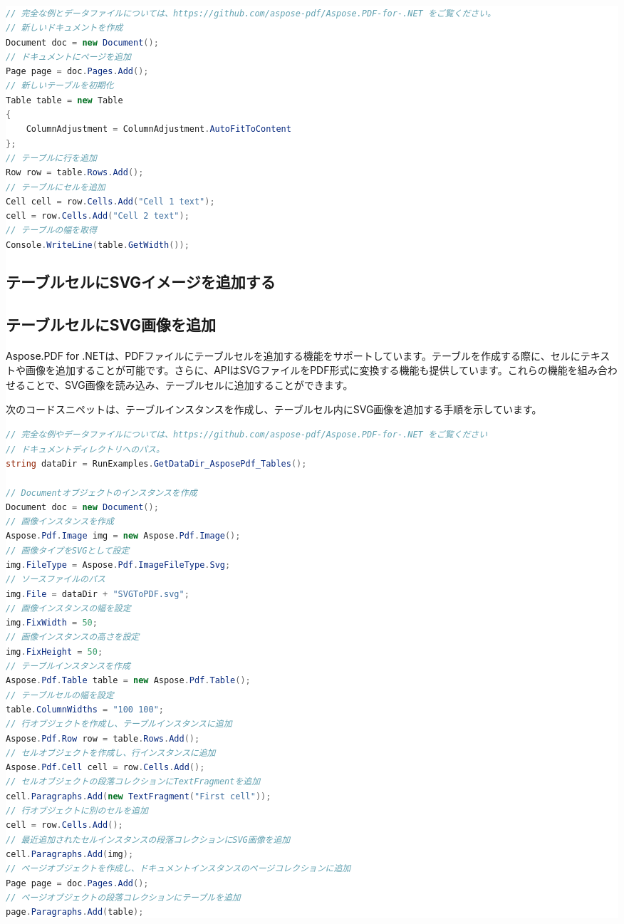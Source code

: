 ```csharp
// 完全な例とデータファイルについては、https://github.com/aspose-pdf/Aspose.PDF-for-.NET をご覧ください。
// 新しいドキュメントを作成
Document doc = new Document();
// ドキュメントにページを追加
Page page = doc.Pages.Add();
// 新しいテーブルを初期化
Table table = new Table
{
    ColumnAdjustment = ColumnAdjustment.AutoFitToContent
};
// テーブルに行を追加
Row row = table.Rows.Add();
// テーブルにセルを追加
Cell cell = row.Cells.Add("Cell 1 text");
cell = row.Cells.Add("Cell 2 text");
// テーブルの幅を取得
Console.WriteLine(table.GetWidth());
```

## テーブルセルにSVGイメージを追加する
## テーブルセルにSVG画像を追加

Aspose.PDF for .NETは、PDFファイルにテーブルセルを追加する機能をサポートしています。テーブルを作成する際に、セルにテキストや画像を追加することが可能です。さらに、APIはSVGファイルをPDF形式に変換する機能も提供しています。これらの機能を組み合わせることで、SVG画像を読み込み、テーブルセルに追加することができます。

次のコードスニペットは、テーブルインスタンスを作成し、テーブルセル内にSVG画像を追加する手順を示しています。

```csharp
// 完全な例やデータファイルについては、https://github.com/aspose-pdf/Aspose.PDF-for-.NET をご覧ください
// ドキュメントディレクトリへのパス。
string dataDir = RunExamples.GetDataDir_AsposePdf_Tables();

// Documentオブジェクトのインスタンスを作成
Document doc = new Document();
// 画像インスタンスを作成
Aspose.Pdf.Image img = new Aspose.Pdf.Image();
// 画像タイプをSVGとして設定
img.FileType = Aspose.Pdf.ImageFileType.Svg;
// ソースファイルのパス
img.File = dataDir + "SVGToPDF.svg";
// 画像インスタンスの幅を設定
img.FixWidth = 50;
// 画像インスタンスの高さを設定
img.FixHeight = 50;
// テーブルインスタンスを作成
Aspose.Pdf.Table table = new Aspose.Pdf.Table();
// テーブルセルの幅を設定
table.ColumnWidths = "100 100";
// 行オブジェクトを作成し、テーブルインスタンスに追加
Aspose.Pdf.Row row = table.Rows.Add();
// セルオブジェクトを作成し、行インスタンスに追加
Aspose.Pdf.Cell cell = row.Cells.Add();
// セルオブジェクトの段落コレクションにTextFragmentを追加
cell.Paragraphs.Add(new TextFragment("First cell"));
// 行オブジェクトに別のセルを追加
cell = row.Cells.Add();
// 最近追加されたセルインスタンスの段落コレクションにSVG画像を追加
cell.Paragraphs.Add(img);
// ページオブジェクトを作成し、ドキュメントインスタンスのページコレクションに追加
Page page = doc.Pages.Add();
// ページオブジェクトの段落コレクションにテーブルを追加
page.Paragraphs.Add(table);

```
